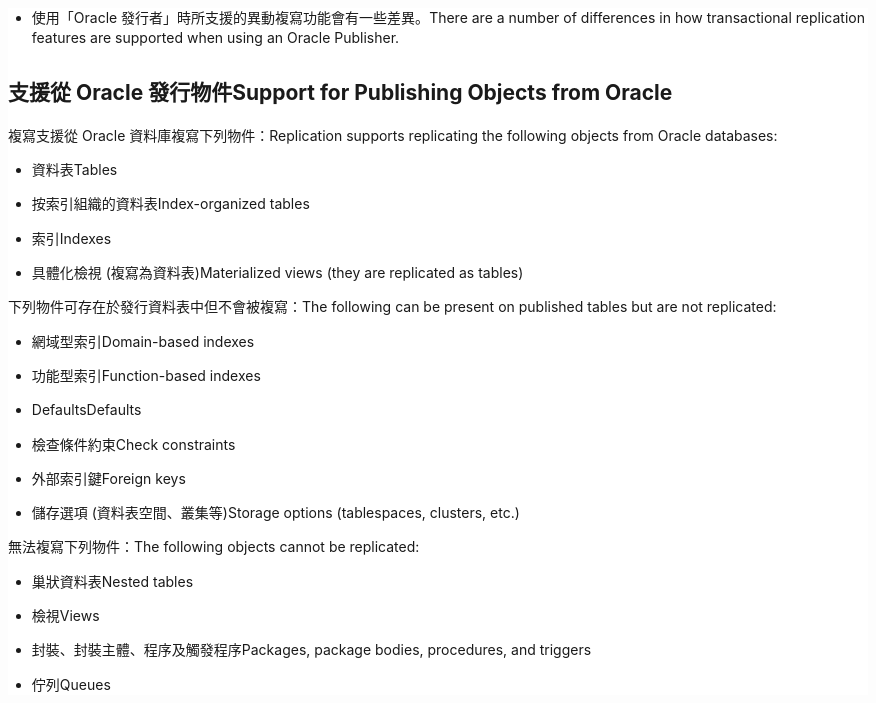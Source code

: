 -   <span data-ttu-id="a8ae5-111">使用「Oracle 發行者」時所支援的異動複寫功能會有一些差異。</span><span class="sxs-lookup"><span data-stu-id="a8ae5-111">There are a number of differences in how transactional replication features are supported when using an Oracle Publisher.</span></span>  
  
## <a name="support-for-publishing-objects-from-oracle"></a><span data-ttu-id="a8ae5-112">支援從 Oracle 發行物件</span><span class="sxs-lookup"><span data-stu-id="a8ae5-112">Support for Publishing Objects from Oracle</span></span>  
 <span data-ttu-id="a8ae5-113">複寫支援從 Oracle 資料庫複寫下列物件：</span><span class="sxs-lookup"><span data-stu-id="a8ae5-113">Replication supports replicating the following objects from Oracle databases:</span></span>  
  
-   <span data-ttu-id="a8ae5-114">資料表</span><span class="sxs-lookup"><span data-stu-id="a8ae5-114">Tables</span></span>  
  
-   <span data-ttu-id="a8ae5-115">按索引組織的資料表</span><span class="sxs-lookup"><span data-stu-id="a8ae5-115">Index-organized tables</span></span>  
  
-   <span data-ttu-id="a8ae5-116">索引</span><span class="sxs-lookup"><span data-stu-id="a8ae5-116">Indexes</span></span>  
  
-   <span data-ttu-id="a8ae5-117">具體化檢視 (複寫為資料表)</span><span class="sxs-lookup"><span data-stu-id="a8ae5-117">Materialized views (they are replicated as tables)</span></span>  
  
 <span data-ttu-id="a8ae5-118">下列物件可存在於發行資料表中但不會被複寫：</span><span class="sxs-lookup"><span data-stu-id="a8ae5-118">The following can be present on published tables but are not replicated:</span></span>  
  
-   <span data-ttu-id="a8ae5-119">網域型索引</span><span class="sxs-lookup"><span data-stu-id="a8ae5-119">Domain-based indexes</span></span>  
  
-   <span data-ttu-id="a8ae5-120">功能型索引</span><span class="sxs-lookup"><span data-stu-id="a8ae5-120">Function-based indexes</span></span>  
  
-   <span data-ttu-id="a8ae5-121">Defaults</span><span class="sxs-lookup"><span data-stu-id="a8ae5-121">Defaults</span></span>  
  
-   <span data-ttu-id="a8ae5-122">檢查條件約束</span><span class="sxs-lookup"><span data-stu-id="a8ae5-122">Check constraints</span></span>  
  
-   <span data-ttu-id="a8ae5-123">外部索引鍵</span><span class="sxs-lookup"><span data-stu-id="a8ae5-123">Foreign keys</span></span>  
  
-   <span data-ttu-id="a8ae5-124">儲存選項 (資料表空間、叢集等)</span><span class="sxs-lookup"><span data-stu-id="a8ae5-124">Storage options (tablespaces, clusters, etc.)</span></span>  
  
 <span data-ttu-id="a8ae5-125">無法複寫下列物件：</span><span class="sxs-lookup"><span data-stu-id="a8ae5-125">The following objects cannot be replicated:</span></span>  
  
-   <span data-ttu-id="a8ae5-126">巢狀資料表</span><span class="sxs-lookup"><span data-stu-id="a8ae5-126">Nested tables</span></span>  
  
-   <span data-ttu-id="a8ae5-127">檢視</span><span class="sxs-lookup"><span data-stu-id="a8ae5-127">Views</span></span>  
  
-   <span data-ttu-id="a8ae5-128">封裝、封裝主體、程序及觸發程序</span><span class="sxs-lookup"><span data-stu-id="a8ae5-128">Packages, package bodies, procedures, and triggers</span></span>  
  
-   <span data-ttu-id="a8ae5-129">佇列</span><span class="sxs-lookup"><span data-stu-id="a8ae5-129">Queues</span></span>  
  